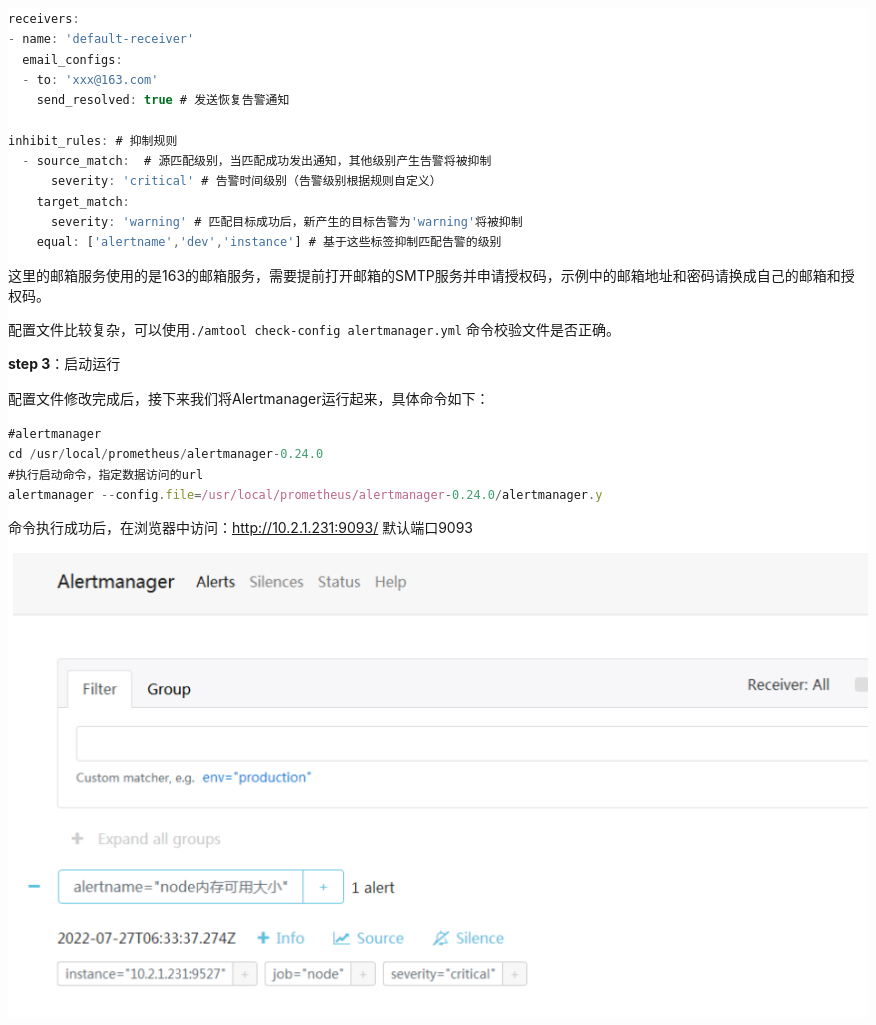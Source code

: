 ```javascript
receivers:
- name: 'default-receiver'
  email_configs:
  - to: 'xxx@163.com'
    send_resolved: true # 发送恢复告警通知
    
inhibit_rules: # 抑制规则
  - source_match:  # 源匹配级别，当匹配成功发出通知，其他级别产生告警将被抑制
      severity: 'critical' # 告警时间级别（告警级别根据规则自定义）
    target_match: 
      severity: 'warning' # 匹配目标成功后，新产生的目标告警为'warning'将被抑制
    equal: ['alertname','dev','instance'] # 基于这些标签抑制匹配告警的级别
```

这里的邮箱服务使用的是163的邮箱服务，需要提前打开邮箱的SMTP服务并申请授权码，示例中的邮箱地址和密码请换成自己的邮箱和授权码。

配置文件比较复杂，可以使用`./amtool check-config alertmanager.yml` 命令校验文件是否正确。

**step 3**：启动运行

配置文件修改完成后，接下来我们将Alertmanager运行起来，具体命令如下：

```javascript
#alertmanager
cd /usr/local/prometheus/alertmanager-0.24.0
#执行启动命令，指定数据访问的url
alertmanager --config.file=/usr/local/prometheus/alertmanager-0.24.0/alertmanager.y
```

命令执行成功后，在浏览器中访问：http://10.2.1.231:9093/ 默认端口9093

![](Prometheus实现运维告警/image-20240702165844705.png)

